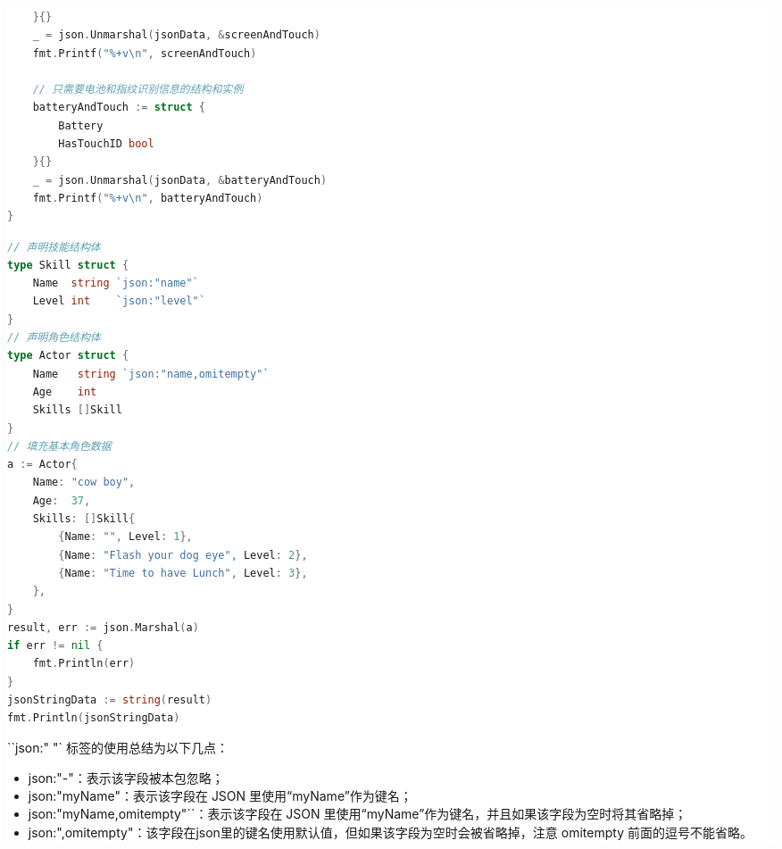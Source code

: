 ```go
	}{}
	_ = json.Unmarshal(jsonData, &screenAndTouch)
	fmt.Printf("%+v\n", screenAndTouch)

	// 只需要电池和指纹识别信息的结构和实例
	batteryAndTouch := struct {
		Battery
		HasTouchID bool
	}{}
	_ = json.Unmarshal(jsonData, &batteryAndTouch)
	fmt.Printf("%+v\n", batteryAndTouch)
}
```



```go
// 声明技能结构体
type Skill struct {
    Name  string `json:"name"`
    Level int    `json:"level"`
}
// 声明角色结构体
type Actor struct {
    Name   string `json:"name,omitempty"`
    Age    int
    Skills []Skill
}
// 填充基本角色数据
a := Actor{
    Name: "cow boy",
    Age:  37,
    Skills: []Skill{
        {Name: "", Level: 1},
        {Name: "Flash your dog eye", Level: 2},
        {Name: "Time to have Lunch", Level: 3},
    },
}
result, err := json.Marshal(a)
if err != nil {
    fmt.Println(err)
}
jsonStringData := string(result)
fmt.Println(jsonStringData)
```

``json:" "` 标签的使用总结为以下几点：

- json:"-"：表示该字段被本包忽略；
- json:"myName"：表示该字段在 JSON 里使用“myName”作为键名；
- json:"myName,omitempty"``：表示该字段在 JSON 里使用“myName”作为键名，并且如果该字段为空时将其省略掉；
- json:",omitempty"：该字段在json里的键名使用默认值，但如果该字段为空时会被省略掉，注意 omitempty 前面的逗号不能省略。